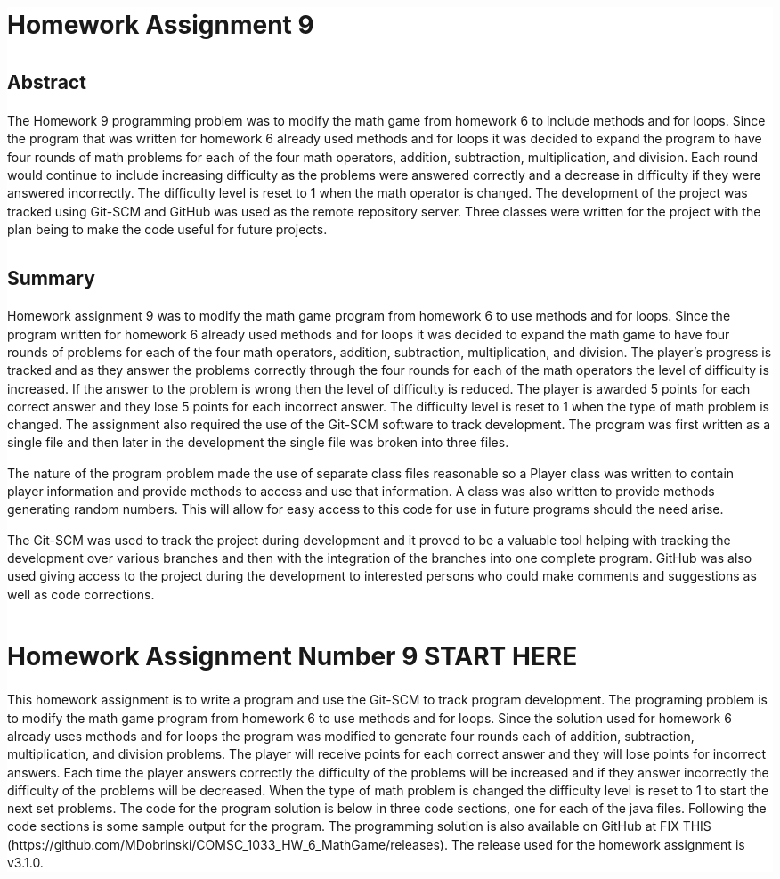 ﻿# Homework Assignment 9

## Abstract
The Homework 9 programming problem was to modify the math game from homework 6 to include methods and for loops. Since the program that was written for homework 6 already used methods and for loops it was decided to expand the program to have four rounds of math problems for each of the four math operators, addition, subtraction, multiplication, and division. Each round would continue to include increasing difficulty as the problems were answered correctly and a decrease in difficulty if they were answered incorrectly. The difficulty level is reset to 1 when the math operator is changed. The development of the project was tracked using Git-SCM and GitHub was used as the remote repository server. Three classes were written for the project with the plan being to make the code useful for future projects. 

## Summary
Homework assignment 9 was to modify the math game program from homework 6 to use methods and for loops. Since the program written for homework 6 already used methods and for loops it was decided to expand the math game to have four rounds of problems for each of the four math operators, addition, subtraction, multiplication, and division. The player’s progress is tracked and as they answer the problems correctly through the four rounds for each of the math operators the level of difficulty is increased. If the answer to the problem is wrong then the level of difficulty is reduced. The player is awarded 5 points for each correct answer and they lose 5 points for each incorrect answer. The difficulty level is reset to 1 when the type of math problem is changed. The assignment also required the use of the Git-SCM software to track development. The program was first written as a single file and then later in the development the single file was broken into three files.

The nature of the program problem made the use of separate class files reasonable so a Player class was written to contain player information and provide methods to access and use that information. A class was also written to provide methods generating random numbers. This will allow for easy access to this code for use in future programs should the need arise.

The Git-SCM was used to track the project during development and it proved to be a valuable tool helping with tracking the development over various branches and then with the integration of the branches into one complete program. GitHub was also used giving access to the project during the development to interested persons who could make comments and suggestions as well as code corrections.




# Homework Assignment Number 9   START HERE
This homework assignment is to write a program and use the Git-SCM to track program development. The programing problem is to modify the math game program from homework 6 to use methods and for loops. Since the solution used for homework 6 already uses methods and for loops the program was modified to generate four rounds each of addition, subtraction, multiplication, and division problems. The player will receive points for each correct answer and they will lose points for incorrect answers. Each time the player answers correctly the difficulty of the problems will be increased and if they answer incorrectly the difficulty of the problems will be decreased. When the type of math problem is changed the difficulty level is reset to 1 to start the next set problems. The code for the program solution is below in three code sections, one for each of the java files. Following the code sections is some sample output for the program. The programming solution is also available on GitHub at                FIX THIS  (https://github.com/MDobrinski/COMSC_1033_HW_6_MathGame/releases). The release used for the homework assignment is v3.1.0.
